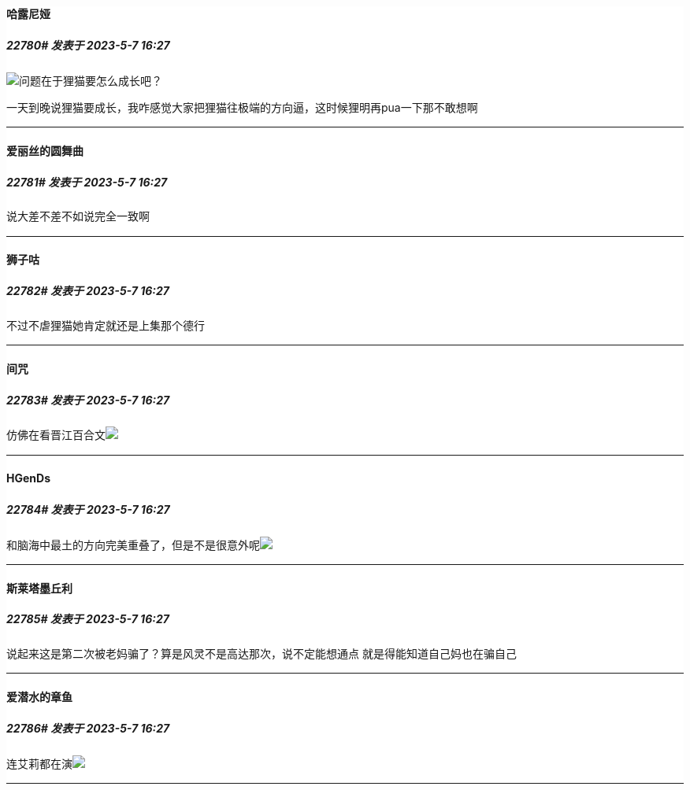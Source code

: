 ####  哈露尼娅  
##### 22780#       发表于 2023-5-7 16:27

<img src="https://static.saraba1st.com/image/smiley/face2017/009.gif" referrerpolicy="no-referrer">问题在于狸猫要怎么成长吧？

一天到晚说狸猫要成长，我咋感觉大家把狸猫往极端的方向逼，这时候狸明再pua一下那不敢想啊

*****

####  爱丽丝的圆舞曲  
##### 22781#       发表于 2023-5-7 16:27

说大差不差不如说完全一致啊

*****

####  狮子咕  
##### 22782#       发表于 2023-5-7 16:27

不过不虐狸猫她肯定就还是上集那个德行

*****

####  间咒  
##### 22783#       发表于 2023-5-7 16:27

仿佛在看晋江百合文<img src="https://static.saraba1st.com/image/smiley/face2017/066.png" referrerpolicy="no-referrer">

*****

####  HGenDs  
##### 22784#       发表于 2023-5-7 16:27

和脑海中最土的方向完美重叠了，但是不是很意外呢<img src="https://static.saraba1st.com/image/smiley/face2017/068.png" referrerpolicy="no-referrer">

*****

####  斯莱塔墨丘利  
##### 22785#       发表于 2023-5-7 16:27

说起来这是第二次被老妈骗了？算是风灵不是高达那次，说不定能想通点
就是得能知道自己妈也在骗自己

*****

####  爱潜水的章鱼  
##### 22786#       发表于 2023-5-7 16:27

连艾莉都在演<img src="https://static.saraba1st.com/image/smiley/face2017/125.png" referrerpolicy="no-referrer">

*****
